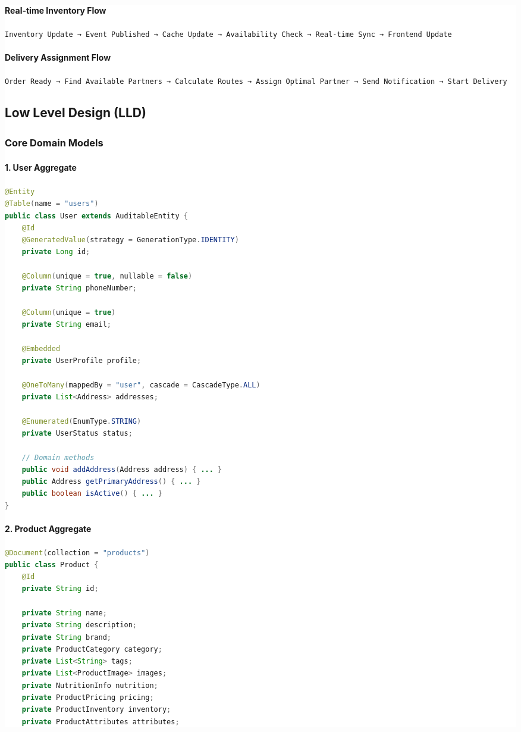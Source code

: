 #### Real-time Inventory Flow
```
Inventory Update → Event Published → Cache Update → Availability Check → Real-time Sync → Frontend Update
```

#### Delivery Assignment Flow
```
Order Ready → Find Available Partners → Calculate Routes → Assign Optimal Partner → Send Notification → Start Delivery
```

## Low Level Design (LLD)

### Core Domain Models

#### 1. **User Aggregate**
```java
@Entity
@Table(name = "users")
public class User extends AuditableEntity {
    @Id
    @GeneratedValue(strategy = GenerationType.IDENTITY)
    private Long id;
    
    @Column(unique = true, nullable = false)
    private String phoneNumber;
    
    @Column(unique = true)
    private String email;
    
    @Embedded
    private UserProfile profile;
    
    @OneToMany(mappedBy = "user", cascade = CascadeType.ALL)
    private List<Address> addresses;
    
    @Enumerated(EnumType.STRING)
    private UserStatus status;
    
    // Domain methods
    public void addAddress(Address address) { ... }
    public Address getPrimaryAddress() { ... }
    public boolean isActive() { ... }
}
```

#### 2. **Product Aggregate**
```java
@Document(collection = "products")
public class Product {
    @Id
    private String id;
    
    private String name;
    private String description;
    private String brand;
    private ProductCategory category;
    private List<String> tags;
    private List<ProductImage> images;
    private NutritionInfo nutrition;
    private ProductPricing pricing;
    private ProductInventory inventory;
    private ProductAttributes attributes;
```